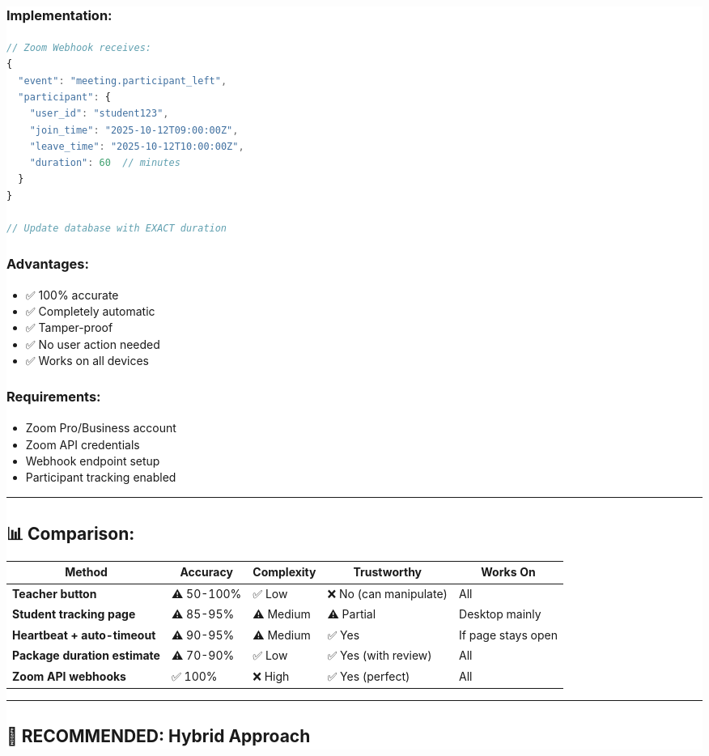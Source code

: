 ### **Implementation:**

```javascript
// Zoom Webhook receives:
{
  "event": "meeting.participant_left",
  "participant": {
    "user_id": "student123",
    "join_time": "2025-10-12T09:00:00Z",
    "leave_time": "2025-10-12T10:00:00Z",
    "duration": 60  // minutes
  }
}

// Update database with EXACT duration
```

### **Advantages:**

- ✅ 100% accurate
- ✅ Completely automatic
- ✅ Tamper-proof
- ✅ No user action needed
- ✅ Works on all devices

### **Requirements:**

- Zoom Pro/Business account
- Zoom API credentials
- Webhook endpoint setup
- Participant tracking enabled

---

## 📊 **Comparison:**

| Method                        | Accuracy   | Complexity | Trustworthy            | Works On           |
| ----------------------------- | ---------- | ---------- | ---------------------- | ------------------ |
| **Teacher button**            | ⚠️ 50-100% | ✅ Low     | ❌ No (can manipulate) | All                |
| **Student tracking page**     | ⚠️ 85-95%  | ⚠️ Medium  | ⚠️ Partial             | Desktop mainly     |
| **Heartbeat + auto-timeout**  | ⚠️ 90-95%  | ⚠️ Medium  | ✅ Yes                 | If page stays open |
| **Package duration estimate** | ⚠️ 70-90%  | ✅ Low     | ✅ Yes (with review)   | All                |
| **Zoom API webhooks**         | ✅ 100%    | ❌ High    | ✅ Yes (perfect)       | All                |

---

## 🎯 **RECOMMENDED: Hybrid Approach**
